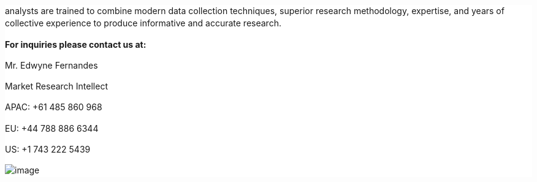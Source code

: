 analysts are trained to combine modern data collection techniques, superior research methodology, expertise, and years of collective experience to produce informative and accurate research.</span></p><p><strong>For inquiries please contact us at:</strong></p><p>Mr. Edwyne Fernandes</p><p>Market Research Intellect</p><p>APAC: +61 485 860 968</p><p>EU: +44 788 886 6344</p><p>US: +1 743 222 5439</p>
![image](https://github.com/user-attachments/assets/f3877e8a-4df7-46d4-85e9-1af72410c278)
